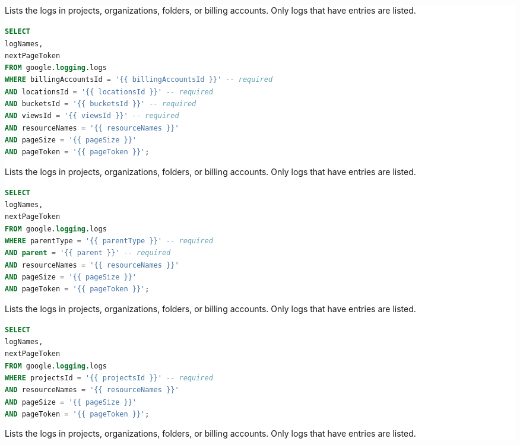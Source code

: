 Lists the logs in projects, organizations, folders, or billing accounts. Only logs that have entries are listed.

```sql
SELECT
logNames,
nextPageToken
FROM google.logging.logs
WHERE billingAccountsId = '{{ billingAccountsId }}' -- required
AND locationsId = '{{ locationsId }}' -- required
AND bucketsId = '{{ bucketsId }}' -- required
AND viewsId = '{{ viewsId }}' -- required
AND resourceNames = '{{ resourceNames }}'
AND pageSize = '{{ pageSize }}'
AND pageToken = '{{ pageToken }}';
```
</TabItem>
<TabItem value="logs_list">

Lists the logs in projects, organizations, folders, or billing accounts. Only logs that have entries are listed.

```sql
SELECT
logNames,
nextPageToken
FROM google.logging.logs
WHERE parentType = '{{ parentType }}' -- required
AND parent = '{{ parent }}' -- required
AND resourceNames = '{{ resourceNames }}'
AND pageSize = '{{ pageSize }}'
AND pageToken = '{{ pageToken }}';
```
</TabItem>
<TabItem value="projects_logs_list">

Lists the logs in projects, organizations, folders, or billing accounts. Only logs that have entries are listed.

```sql
SELECT
logNames,
nextPageToken
FROM google.logging.logs
WHERE projectsId = '{{ projectsId }}' -- required
AND resourceNames = '{{ resourceNames }}'
AND pageSize = '{{ pageSize }}'
AND pageToken = '{{ pageToken }}';
```
</TabItem>
<TabItem value="organizations_logs_list">

Lists the logs in projects, organizations, folders, or billing accounts. Only logs that have entries are listed.
